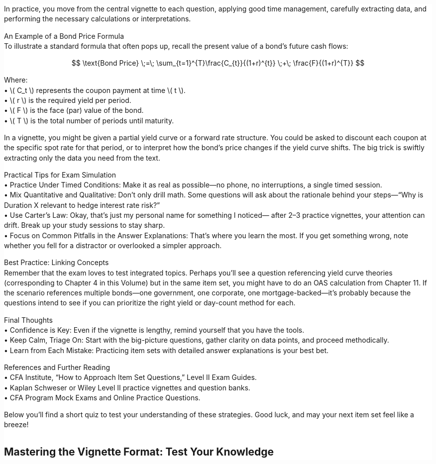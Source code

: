 In practice, you move from the central vignette to each question, applying good time management, carefully extracting data, and performing the necessary calculations or interpretations.

An Example of a Bond Price Formula  
To illustrate a standard formula that often pops up, recall the present value of a bond’s future cash flows:

$$
\text{Bond Price} \;=\; \sum_{t=1}^{T}\frac{C_{t}}{(1+r)^{t}} \;+\; \frac{F}{(1+r)^{T}}
$$

Where:  
• \\( C_t \\) represents the coupon payment at time \\( t \\).  
• \\( r \\) is the required yield per period.  
• \\( F \\) is the face (par) value of the bond.  
• \\( T \\) is the total number of periods until maturity.  

In a vignette, you might be given a partial yield curve or a forward rate structure. You could be asked to discount each coupon at the specific spot rate for that period, or to interpret how the bond’s price changes if the yield curve shifts. The big trick is swiftly extracting only the data you need from the text.

Practical Tips for Exam Simulation  
• Practice Under Timed Conditions: Make it as real as possible—no phone, no interruptions, a single timed session.  
• Mix Quantitative and Qualitative: Don’t only drill math. Some questions will ask about the rationale behind your steps—“Why is Duration X relevant to hedge interest rate risk?”  
• Use Carter’s Law: Okay, that’s just my personal name for something I noticed— after 2–3 practice vignettes, your attention can drift. Break up your study sessions to stay sharp.  
• Focus on Common Pitfalls in the Answer Explanations: That’s where you learn the most. If you get something wrong, note whether you fell for a distractor or overlooked a simpler approach.

Best Practice: Linking Concepts  
Remember that the exam loves to test integrated topics. Perhaps you’ll see a question referencing yield curve theories (corresponding to Chapter 4 in this Volume) but in the same item set, you might have to do an OAS calculation from Chapter 11. If the scenario references multiple bonds—one government, one corporate, one mortgage-backed—it’s probably because the questions intend to see if you can prioritize the right yield or day-count method for each.

Final Thoughts  
• Confidence is Key: Even if the vignette is lengthy, remind yourself that you have the tools.  
• Keep Calm, Triage On: Start with the big-picture questions, gather clarity on data points, and proceed methodically.  
• Learn from Each Mistake: Practicing item sets with detailed answer explanations is your best bet.  

References and Further Reading  
• CFA Institute, “How to Approach Item Set Questions,” Level II Exam Guides.  
• Kaplan Schweser or Wiley Level II practice vignettes and question banks.  
• CFA Program Mock Exams and Online Practice Questions.  

Below you’ll find a short quiz to test your understanding of these strategies. Good luck, and may your next item set feel like a breeze!

## Mastering the Vignette Format: Test Your Knowledge
